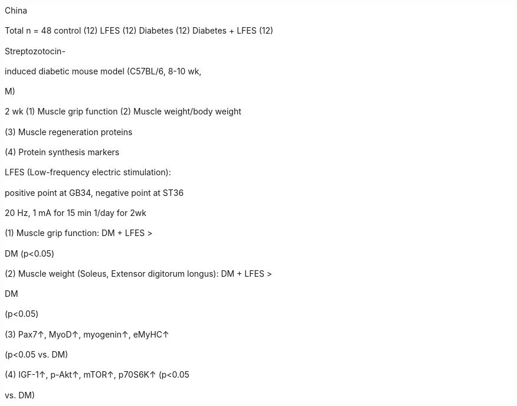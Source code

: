 China 

Total n = 48 
control (12) 
LFES (12) 
Diabetes (12) 
Diabetes + 
LFES (12) 

Streptozotocin-

induced diabetic 
mouse model 
(C57BL/6, 8-10 wk, 

M) 

2 wk 
(1) Muscle grip function 
(2) Muscle weight/body 
weight 

(3) Muscle regeneration 
proteins 

(4) Protein synthesis 
markers 

LFES (Low-frequency 
electric 
stimulation): 

positive point at GB34, 
negative point at ST36 

20 Hz, 1 mA for 15 min 
1/day for 2wk 

(1) Muscle grip function: 
DM + LFES > 

DM (p<0.05) 

(2) Muscle weight (Soleus, 
Extensor digitorum 
longus): DM + LFES > 

DM 

(p<0.05) 

(3) Pax7↑, MyoD↑, 
myogenin↑, eMyHC↑ 

(p<0.05 vs. DM) 

(4) IGF-1↑, p-Akt↑, 
mTOR↑, p70S6K↑ (p<0.05 

vs. DM) 

